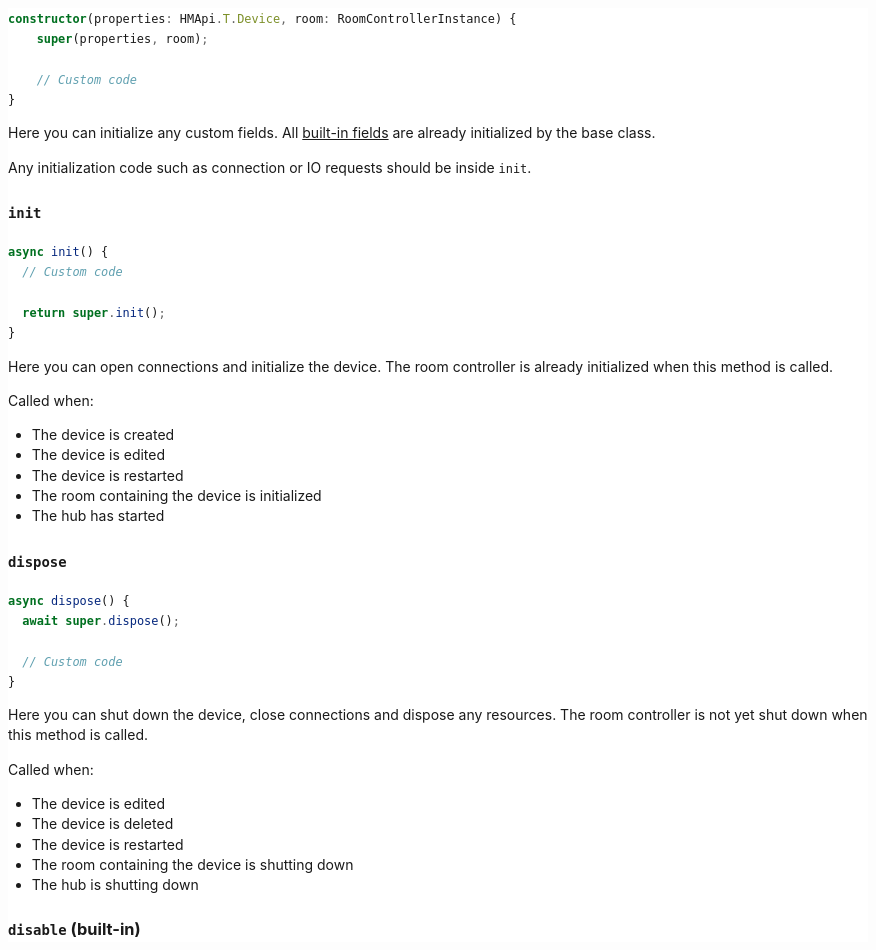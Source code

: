 ```ts
constructor(properties: HMApi.T.Device, room: RoomControllerInstance) {
    super(properties, room);

    // Custom code
}
```

Here you can initialize any custom fields. All [built-in fields](#built-in-fields) are already initialized by the base class.

Any initialization code such as connection or IO requests should be inside `init`.

### `init`

```ts
async init() {
  // Custom code

  return super.init();
}
```

Here you can open connections and initialize the device. The room controller is already initialized when this method is called.

Called when:

- The device is created
- The device is edited
- The device is restarted
- The room containing the device is initialized
- The hub has started

### `dispose`

```ts
async dispose() {
  await super.dispose();

  // Custom code
}
```

Here you can shut down the device, close connections and dispose any resources. The room controller is not yet shut down when this method is called.

Called when:

- The device is edited
- The device is deleted
- The device is restarted
- The room containing the device is shutting down
- The hub is shutting down

### `disable` (built-in)
